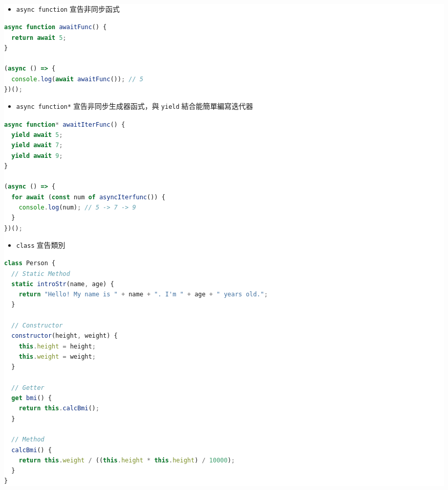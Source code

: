   - `async function`
    宣告非同步函式

  ```js
  async function awaitFunc() {
    return await 5;
  }

  (async () => {
    console.log(await awaitFunc()); // 5
  })();
  ```

  - `async function*`
    宣告非同步生成器函式，與 `yield` 結合能簡單編寫迭代器

  ```js
  async function* awaitIterFunc() {
    yield await 5;
    yield await 7;
    yield await 9;
  }

  (async () => {
    for await (const num of asyncIterfunc()) {
      console.log(num); // 5 -> 7 -> 9
    }
  })();
  ```

  - `class`
    宣告類別

  ```js
  class Person {
    // Static Method
    static introStr(name, age) {
      return "Hello! My name is " + name + ". I'm " + age + " years old.";
    }

    // Constructor
    constructor(height, weight) {
      this.height = height;
      this.weight = weight;
    }

    // Getter
    get bmi() {
      return this.calcBmi();
    }

    // Method
    calcBmi() {
      return this.weight / ((this.height * this.height) / 10000);
    }
  }
  ```
